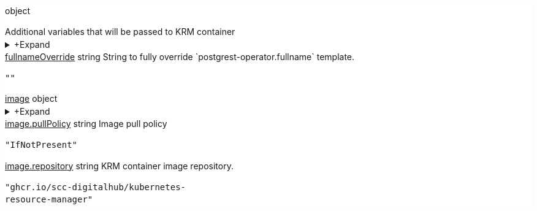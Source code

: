 object
</td>
			<td>Additional variables that will be passed to KRM container</td>
      <td>
				<div style="max-width: 300px;">
<details><summary>+Expand</summary></details>
</div>
			</td>
		</tr>
		<tr>
			<td id="fullnameOverride"><a href="./values.yaml#L33">fullnameOverride</a></td>
			<td>
string
</td>
			<td>String to fully override `postgrest-operator.fullname` template.</td>
      <td>
				<div style="max-width: 300px;">
<pre lang="json">
""
</pre>
</div>
			</td>
		</tr>
		<tr>
			<td id="image"><a href="./values.yaml#L36">image</a></td>
			<td>
object
</td>
			<td></td>
      <td>
				<div style="max-width: 300px;">
<details><summary>+Expand</summary></details>
</div>
			</td>
		</tr>
		<tr>
			<td id="image--pullPolicy"><a href="./values.yaml#L38">image.pullPolicy</a></td>
			<td>
string
</td>
			<td>Image pull policy</td>
      <td>
				<div style="max-width: 300px;">
<pre lang="json">
"IfNotPresent"
</pre>
</div>
			</td>
		</tr>
		<tr>
			<td id="image--repository"><a href="./values.yaml#L40">image.repository</a></td>
			<td>
string
</td>
			<td>KRM container image repository.</td>
      <td>
				<div style="max-width: 300px;">
<pre lang="json">
"ghcr.io/scc-digitalhub/kubernetes-resource-manager"
</pre>
</div>
			</td>
		</tr>
		<tr>
